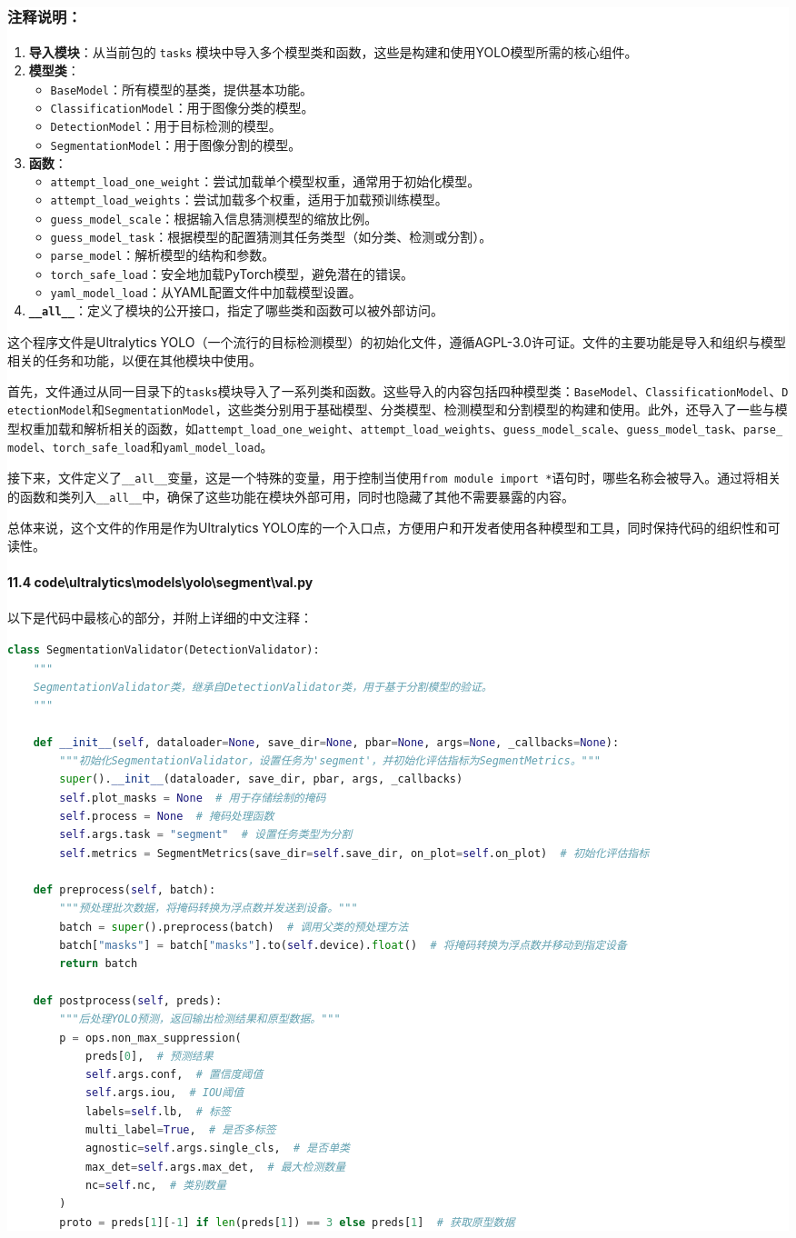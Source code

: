 ### 注释说明：
1. **导入模块**：从当前包的 `tasks` 模块中导入多个模型类和函数，这些是构建和使用YOLO模型所需的核心组件。
2. **模型类**：
   - `BaseModel`：所有模型的基类，提供基本功能。
   - `ClassificationModel`：用于图像分类的模型。
   - `DetectionModel`：用于目标检测的模型。
   - `SegmentationModel`：用于图像分割的模型。
3. **函数**：
   - `attempt_load_one_weight`：尝试加载单个模型权重，通常用于初始化模型。
   - `attempt_load_weights`：尝试加载多个权重，适用于加载预训练模型。
   - `guess_model_scale`：根据输入信息猜测模型的缩放比例。
   - `guess_model_task`：根据模型的配置猜测其任务类型（如分类、检测或分割）。
   - `parse_model`：解析模型的结构和参数。
   - `torch_safe_load`：安全地加载PyTorch模型，避免潜在的错误。
   - `yaml_model_load`：从YAML配置文件中加载模型设置。
4. **`__all__`**：定义了模块的公开接口，指定了哪些类和函数可以被外部访问。

这个程序文件是Ultralytics YOLO（一个流行的目标检测模型）的初始化文件，遵循AGPL-3.0许可证。文件的主要功能是导入和组织与模型相关的任务和功能，以便在其他模块中使用。

首先，文件通过从同一目录下的`tasks`模块导入了一系列类和函数。这些导入的内容包括四种模型类：`BaseModel`、`ClassificationModel`、`DetectionModel`和`SegmentationModel`，这些类分别用于基础模型、分类模型、检测模型和分割模型的构建和使用。此外，还导入了一些与模型权重加载和解析相关的函数，如`attempt_load_one_weight`、`attempt_load_weights`、`guess_model_scale`、`guess_model_task`、`parse_model`、`torch_safe_load`和`yaml_model_load`。

接下来，文件定义了`__all__`变量，这是一个特殊的变量，用于控制当使用`from module import *`语句时，哪些名称会被导入。通过将相关的函数和类列入`__all__`中，确保了这些功能在模块外部可用，同时也隐藏了其他不需要暴露的内容。

总体来说，这个文件的作用是作为Ultralytics YOLO库的一个入口点，方便用户和开发者使用各种模型和工具，同时保持代码的组织性和可读性。

#### 11.4 code\ultralytics\models\yolo\segment\val.py

以下是代码中最核心的部分，并附上详细的中文注释：

```python
class SegmentationValidator(DetectionValidator):
    """
    SegmentationValidator类，继承自DetectionValidator类，用于基于分割模型的验证。
    """

    def __init__(self, dataloader=None, save_dir=None, pbar=None, args=None, _callbacks=None):
        """初始化SegmentationValidator，设置任务为'segment'，并初始化评估指标为SegmentMetrics。"""
        super().__init__(dataloader, save_dir, pbar, args, _callbacks)
        self.plot_masks = None  # 用于存储绘制的掩码
        self.process = None  # 掩码处理函数
        self.args.task = "segment"  # 设置任务类型为分割
        self.metrics = SegmentMetrics(save_dir=self.save_dir, on_plot=self.on_plot)  # 初始化评估指标

    def preprocess(self, batch):
        """预处理批次数据，将掩码转换为浮点数并发送到设备。"""
        batch = super().preprocess(batch)  # 调用父类的预处理方法
        batch["masks"] = batch["masks"].to(self.device).float()  # 将掩码转换为浮点数并移动到指定设备
        return batch

    def postprocess(self, preds):
        """后处理YOLO预测，返回输出检测结果和原型数据。"""
        p = ops.non_max_suppression(
            preds[0],  # 预测结果
            self.args.conf,  # 置信度阈值
            self.args.iou,  # IOU阈值
            labels=self.lb,  # 标签
            multi_label=True,  # 是否多标签
            agnostic=self.args.single_cls,  # 是否单类
            max_det=self.args.max_det,  # 最大检测数量
            nc=self.nc,  # 类别数量
        )
        proto = preds[1][-1] if len(preds[1]) == 3 else preds[1]  # 获取原型数据
```